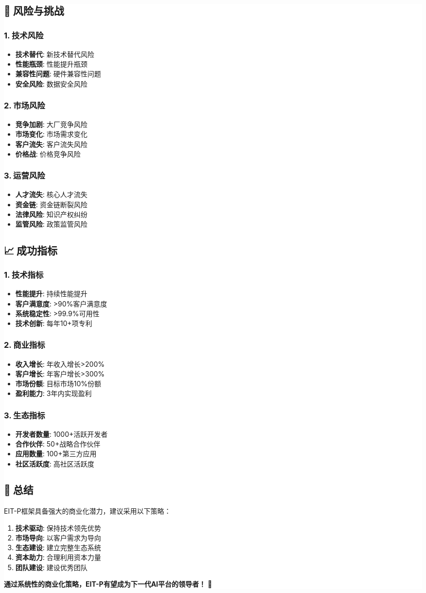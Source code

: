 ## 🚨 风险与挑战

### 1. 技术风险
- **技术替代**: 新技术替代风险
- **性能瓶颈**: 性能提升瓶颈
- **兼容性问题**: 硬件兼容性问题
- **安全风险**: 数据安全风险

### 2. 市场风险
- **竞争加剧**: 大厂竞争风险
- **市场变化**: 市场需求变化
- **客户流失**: 客户流失风险
- **价格战**: 价格竞争风险

### 3. 运营风险
- **人才流失**: 核心人才流失
- **资金链**: 资金链断裂风险
- **法律风险**: 知识产权纠纷
- **监管风险**: 政策监管风险

## 📈 成功指标

### 1. 技术指标
- **性能提升**: 持续性能提升
- **客户满意度**: >90%客户满意度
- **系统稳定性**: >99.9%可用性
- **技术创新**: 每年10+项专利

### 2. 商业指标
- **收入增长**: 年收入增长>200%
- **客户增长**: 年客户增长>300%
- **市场份额**: 目标市场10%份额
- **盈利能力**: 3年内实现盈利

### 3. 生态指标
- **开发者数量**: 1000+活跃开发者
- **合作伙伴**: 50+战略合作伙伴
- **应用数量**: 100+第三方应用
- **社区活跃度**: 高社区活跃度

## 🎉 总结

EIT-P框架具备强大的商业化潜力，建议采用以下策略：

1. **技术驱动**: 保持技术领先优势
2. **市场导向**: 以客户需求为导向
3. **生态建设**: 建立完整生态系统
4. **资本助力**: 合理利用资本力量
5. **团队建设**: 建设优秀团队

**通过系统性的商业化策略，EIT-P有望成为下一代AI平台的领导者！** 🚀
